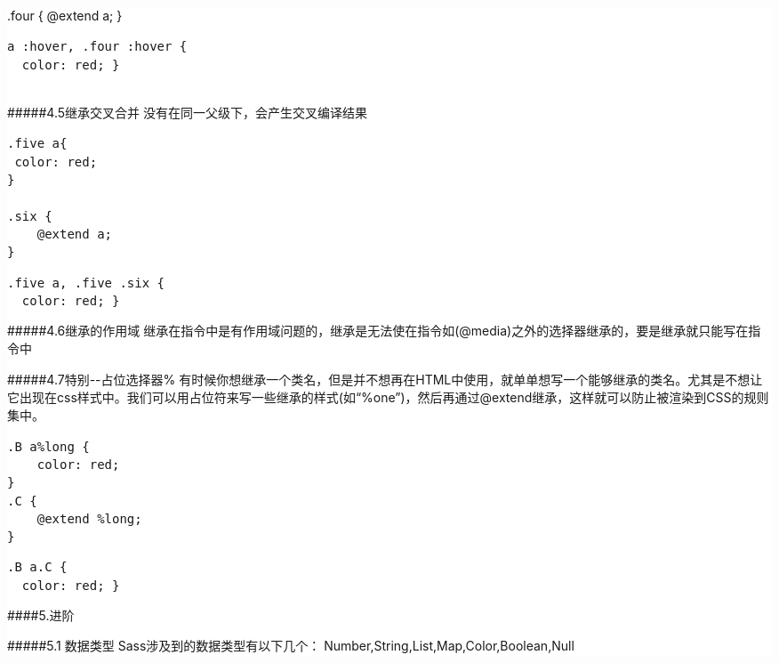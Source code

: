 .four {
    @extend a;
}

</pre>

<pre>
a :hover, .four :hover {
  color: red; }

</pre>

#####4.5继承交叉合并
没有在同一父级下，会产生交叉编译结果
<pre>
.five a{
 color: red;
}

.six {
    @extend a;
}
</pre>

<pre>
.five a, .five .six {
  color: red; }
</pre>

#####4.6继承的作用域
继承在指令中是有作用域问题的，继承是无法使在指令如(@media)之外的选择器继承的，要是继承就只能写在指令中


#####4.7特别--占位选择器%
有时候你想继承一个类名，但是并不想再在HTML中使用，就单单想写一个能够继承的类名。尤其是不想让它出现在css样式中。我们可以用占位符来写一些继承的样式(如“%one”)，然后再通过@extend继承，这样就可以防止被渲染到CSS的规则集中。

<pre>
.B a%long {
    color: red;
}
.C {
    @extend %long;
}
</pre>

<pre>
.B a.C {
  color: red; }
</pre>


####5.进阶

#####5.1 数据类型
Sass涉及到的数据类型有以下几个：
Number,String,List,Map,Color,Boolean,Null

